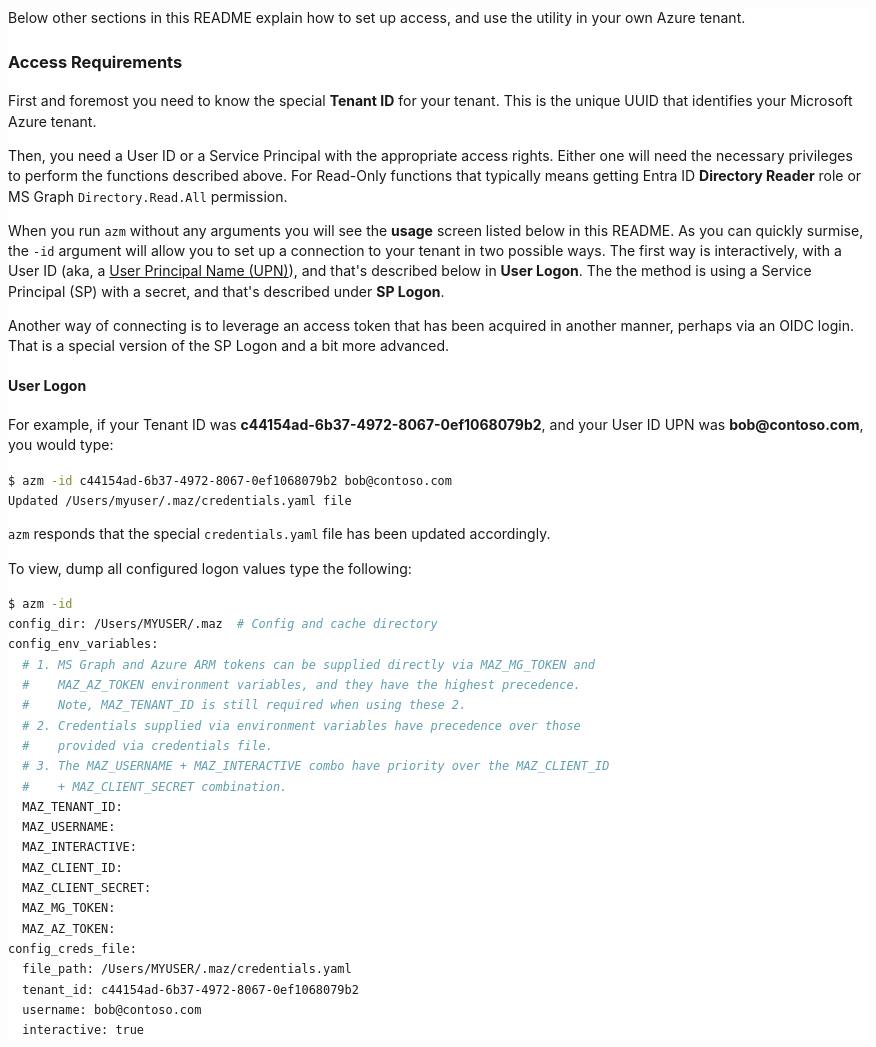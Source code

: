Below other sections in this README explain how to set up access, and use the utility in your own Azure tenant. 


### Access Requirements

First and foremost you need to know the special **Tenant ID** for your tenant. This is the unique UUID that identifies your Microsoft Azure tenant.

Then, you need a User ID or a Service Principal with the appropriate access rights. Either one will need the necessary privileges to perform the functions described above. For Read-Only functions that typically means getting Entra ID __Directory Reader__ role or MS Graph `Directory.Read.All` permission. 

When you run `azm` without any arguments you will see the **usage** screen listed below in this README. As you can quickly surmise, the `-id` argument will allow you to set up a connection to your tenant in two possible ways. The first way is interactively, with a User ID (aka, a [User Principal Name (UPN)](https://learn.microsoft.com/en-us/entra/identity/hybrid/connect/plan-connect-userprincipalname)), and that's described below in **User Logon**. The the method is using a Service Principal (SP) with a secret, and that's described under **SP Logon**.

Another way of connecting is to leverage an access token that has been acquired in another manner, perhaps via an OIDC login. That is a special version of the SP Logon and a bit more advanced.


#### User Logon

For example, if your Tenant ID was **c44154ad-6b37-4972-8067-0ef1068079b2**, and your User ID UPN was __bob@contoso.com__, you would type: 

```bash
$ azm -id c44154ad-6b37-4972-8067-0ef1068079b2 bob@contoso.com
Updated /Users/myuser/.maz/credentials.yaml file
```

`azm` responds that the special `credentials.yaml` file has been updated accordingly.

To view, dump all configured logon values type the following: 

```bash
$ azm -id
config_dir: /Users/MYUSER/.maz  # Config and cache directory
config_env_variables:
  # 1. MS Graph and Azure ARM tokens can be supplied directly via MAZ_MG_TOKEN and
  #    MAZ_AZ_TOKEN environment variables, and they have the highest precedence.
  #    Note, MAZ_TENANT_ID is still required when using these 2.
  # 2. Credentials supplied via environment variables have precedence over those
  #    provided via credentials file.
  # 3. The MAZ_USERNAME + MAZ_INTERACTIVE combo have priority over the MAZ_CLIENT_ID
  #    + MAZ_CLIENT_SECRET combination.
  MAZ_TENANT_ID:
  MAZ_USERNAME:
  MAZ_INTERACTIVE:
  MAZ_CLIENT_ID:
  MAZ_CLIENT_SECRET:
  MAZ_MG_TOKEN:
  MAZ_AZ_TOKEN:
config_creds_file:
  file_path: /Users/MYUSER/.maz/credentials.yaml
  tenant_id: c44154ad-6b37-4972-8067-0ef1068079b2
  username: bob@contoso.com
  interactive: true
```
